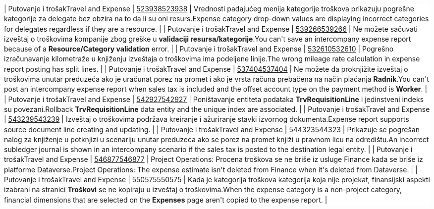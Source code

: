 | <span data-ttu-id="4f9db-205">Putovanje i trošak</span><span class="sxs-lookup"><span data-stu-id="4f9db-205">Travel and Expense</span></span> | [<span data-ttu-id="4f9db-206">523938</span><span class="sxs-lookup"><span data-stu-id="4f9db-206">523938</span></span>](https://fix.lcs.dynamics.com/Issue/Details/?bugId=523938) | <span data-ttu-id="4f9db-207">Vrednosti padajućeg menija kategorije troškova prikazuju pogrešne kategorije za delegate bez obzira na to da li su oni resurs.</span><span class="sxs-lookup"><span data-stu-id="4f9db-207">Expense category drop-down values are displaying incorrect categories for delegates regardless if they are a resource.</span></span> |
| <span data-ttu-id="4f9db-208">Putovanje i trošak</span><span class="sxs-lookup"><span data-stu-id="4f9db-208">Travel and Expense</span></span> | [<span data-ttu-id="4f9db-209">539266</span><span class="sxs-lookup"><span data-stu-id="4f9db-209">539266</span></span>](https://fix.lcs.dynamics.com/Issue/Details/?bugId=539266) | <span data-ttu-id="4f9db-210">Ne možete sačuvati izveštaj o troškovima kompanije zbog greške u **validaciji resursa/kategorije**.</span><span class="sxs-lookup"><span data-stu-id="4f9db-210">You can't save an intercompany expense report because of a **Resource/Category validation** error.</span></span> |
| <span data-ttu-id="4f9db-211">Putovanje i trošak</span><span class="sxs-lookup"><span data-stu-id="4f9db-211">Travel and Expense</span></span> | [<span data-ttu-id="4f9db-212">532610</span><span class="sxs-lookup"><span data-stu-id="4f9db-212">532610</span></span>](https://fix.lcs.dynamics.com/Issue/Details/?bugId=532610) | <span data-ttu-id="4f9db-213">Pogrešno izračunavanje kilometraže u knjiženju izveštaja o troškovima ima podeljene linije.</span><span class="sxs-lookup"><span data-stu-id="4f9db-213">The wrong mileage rate calculation in expense report posting has split lines.</span></span> |
| <span data-ttu-id="4f9db-214">Putovanje i trošak</span><span class="sxs-lookup"><span data-stu-id="4f9db-214">Travel and Expense</span></span> | [<span data-ttu-id="4f9db-215">537404</span><span class="sxs-lookup"><span data-stu-id="4f9db-215">537404</span></span>](https://fix.lcs.dynamics.com/Issue/Details/?bugId=537404) | <span data-ttu-id="4f9db-216">Ne možete da proknjižite izveštaj o troškovima unutar preduzeća ako je uračunat porez na promet i ako je vrsta računa prebačena na način plaćanja **Radnik**.</span><span class="sxs-lookup"><span data-stu-id="4f9db-216">You can't post an intercompany expense report when sales tax is included and the offset account type on the payment method is **Worker**.</span></span> |
| <span data-ttu-id="4f9db-217">Putovanje i trošak</span><span class="sxs-lookup"><span data-stu-id="4f9db-217">Travel and Expense</span></span> | [<span data-ttu-id="4f9db-218">542927</span><span class="sxs-lookup"><span data-stu-id="4f9db-218">542927</span></span>](https://fix.lcs.dynamics.com/Issue/Details/?bugId=542927) | <span data-ttu-id="4f9db-219">Poništavanje entiteta podataka **TrvRequisitionLine** i jedinstveni indeks su povezani.</span><span class="sxs-lookup"><span data-stu-id="4f9db-219">Rollback **TrvRequisitionLine** data entity and the unique index are associated.</span></span> |
| <span data-ttu-id="4f9db-220">Putovanje i trošak</span><span class="sxs-lookup"><span data-stu-id="4f9db-220">Travel and Expense</span></span> | [<span data-ttu-id="4f9db-221">543239</span><span class="sxs-lookup"><span data-stu-id="4f9db-221">543239</span></span>](https://fix.lcs.dynamics.com/Issue/Details/?bugId=543239) | <span data-ttu-id="4f9db-222">Izveštaj o troškovima podržava kreiranje i ažuriranje stavki izvornog dokumenta.</span><span class="sxs-lookup"><span data-stu-id="4f9db-222">Expense report supports source document line creating and updating.</span></span> |
| <span data-ttu-id="4f9db-223">Putovanje i trošak</span><span class="sxs-lookup"><span data-stu-id="4f9db-223">Travel and Expense</span></span> | [<span data-ttu-id="4f9db-224">544323</span><span class="sxs-lookup"><span data-stu-id="4f9db-224">544323</span></span>](https://fix.lcs.dynamics.com/Issue/Details/?bugId=544323) | <span data-ttu-id="4f9db-225">Prikazuje se pogrešan nalog za knjiženje u potknjizi u scenariju unutar preduzeća ako se porez na promet knjiži u pravnom licu na odredištu.</span><span class="sxs-lookup"><span data-stu-id="4f9db-225">An incorrect subledger journal is shown in an intercompany scenario if the sales tax is posted to the destination legal entity.</span></span> |
| <span data-ttu-id="4f9db-226">Putovanje i trošak</span><span class="sxs-lookup"><span data-stu-id="4f9db-226">Travel and Expense</span></span> | [<span data-ttu-id="4f9db-227">546877</span><span class="sxs-lookup"><span data-stu-id="4f9db-227">546877</span></span>](https://fix.lcs.dynamics.com/Issue/Details/?bugId=546877) | <span data-ttu-id="4f9db-228">Project Operations: Procena troškova se ne briše iz usluge Finance kada se briše iz platforme Dataverse.</span><span class="sxs-lookup"><span data-stu-id="4f9db-228">Project Operations: The expense estimate isn't deleted from Finance when it's deleted from Dataverse.</span></span> |
| <span data-ttu-id="4f9db-229">Putovanje i trošak</span><span class="sxs-lookup"><span data-stu-id="4f9db-229">Travel and Expense</span></span> | [<span data-ttu-id="4f9db-230">550575</span><span class="sxs-lookup"><span data-stu-id="4f9db-230">550575</span></span>](https://fix.lcs.dynamics.com/Issue/Details/?bugId=550575) | <span data-ttu-id="4f9db-231">Kada je kategorija troškova kategorija koja nije projekat, finansijski aspekti izabrani na stranici **Troškovi** se ne kopiraju u izveštaj o troškovima.</span><span class="sxs-lookup"><span data-stu-id="4f9db-231">When the expense category is a non-project category, financial dimensions that are selected on the **Expenses** page aren't copied to the expense report.</span></span> |
